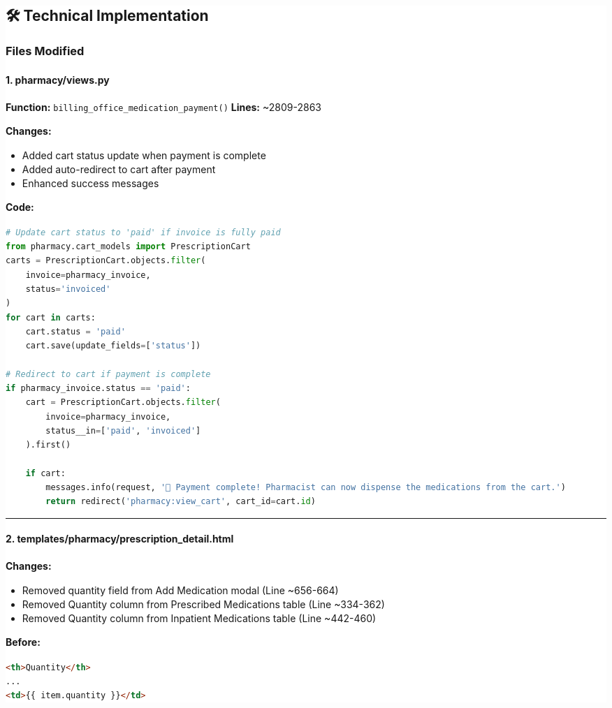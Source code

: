 
## 🛠️ Technical Implementation

### **Files Modified**

#### **1. pharmacy/views.py**

**Function:** `billing_office_medication_payment()`
**Lines:** ~2809-2863

**Changes:**
- Added cart status update when payment is complete
- Added auto-redirect to cart after payment
- Enhanced success messages

**Code:**
```python
# Update cart status to 'paid' if invoice is fully paid
from pharmacy.cart_models import PrescriptionCart
carts = PrescriptionCart.objects.filter(
    invoice=pharmacy_invoice,
    status='invoiced'
)
for cart in carts:
    cart.status = 'paid'
    cart.save(update_fields=['status'])

# Redirect to cart if payment is complete
if pharmacy_invoice.status == 'paid':
    cart = PrescriptionCart.objects.filter(
        invoice=pharmacy_invoice,
        status__in=['paid', 'invoiced']
    ).first()
    
    if cart:
        messages.info(request, '💊 Payment complete! Pharmacist can now dispense the medications from the cart.')
        return redirect('pharmacy:view_cart', cart_id=cart.id)
```

---

#### **2. templates/pharmacy/prescription_detail.html**

**Changes:**
- Removed quantity field from Add Medication modal (Line ~656-664)
- Removed Quantity column from Prescribed Medications table (Line ~334-362)
- Removed Quantity column from Inpatient Medications table (Line ~442-460)

**Before:**
```html
<th>Quantity</th>
...
<td>{{ item.quantity }}</td>
```
